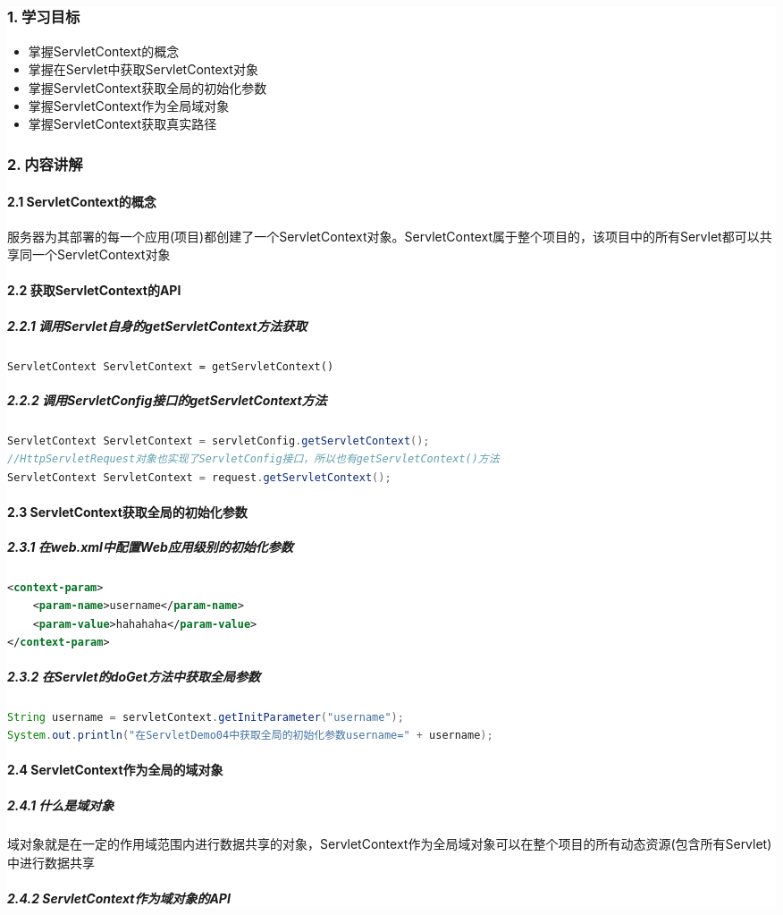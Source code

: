 ### 1. 学习目标

* 掌握ServletContext的概念
* 掌握在Servlet中获取ServletContext对象
* 掌握ServletContext获取全局的初始化参数
* 掌握ServletContext作为全局域对象
* 掌握ServletContext获取真实路径

### 2. 内容讲解

#### 2.1 ServletContext的概念

服务器为其部署的每一个应用(项目)都创建了一个ServletContext对象。ServletContext属于整个项目的，该项目中的所有Servlet都可以共享同一个ServletContext对象

#### 2.2 获取ServletContext的API

##### 2.2.1 调用Servlet自身的getServletContext方法获取

```
ServletContext ServletContext = getServletContext()
```

##### 2.2.2 调用ServletConfig接口的getServletContext方法

```java
ServletContext ServletContext = servletConfig.getServletContext();
//HttpServletRequest对象也实现了ServletConfig接口，所以也有getServletContext()方法
ServletContext ServletContext = request.getServletContext();
```

#### 2.3 ServletContext获取全局的初始化参数

##### 2.3.1 在web.xml中配置Web应用级别的初始化参数

```xml
<context-param>
    <param-name>username</param-name>
    <param-value>hahahaha</param-value>
</context-param>
```

##### 2.3.2 在Servlet的doGet方法中获取全局参数

```java
String username = servletContext.getInitParameter("username");
System.out.println("在ServletDemo04中获取全局的初始化参数username=" + username);
```

#### 2.4 ServletContext作为全局的域对象

##### 2.4.1 什么是域对象

域对象就是在一定的作用域范围内进行数据共享的对象，ServletContext作为全局域对象可以在整个项目的所有动态资源(包含所有Servlet)中进行数据共享

##### 2.4.2 ServletContext作为域对象的API
